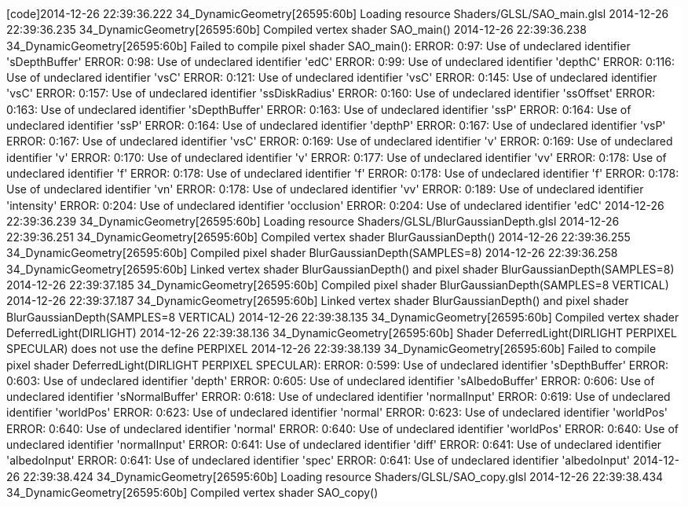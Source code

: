 [code]2014-12-26 22:39:36.222 34_DynamicGeometry[26595:60b] Loading resource Shaders/GLSL/SAO_main.glsl
2014-12-26 22:39:36.235 34_DynamicGeometry[26595:60b] Compiled vertex shader SAO_main()
2014-12-26 22:39:36.238 34_DynamicGeometry[26595:60b] Failed to compile pixel shader SAO_main():
ERROR: 0:97: Use of undeclared identifier 'sDepthBuffer'
ERROR: 0:98: Use of undeclared identifier 'edC'
ERROR: 0:99: Use of undeclared identifier 'depthC'
ERROR: 0:116: Use of undeclared identifier 'vsC'
ERROR: 0:121: Use of undeclared identifier 'vsC'
ERROR: 0:145: Use of undeclared identifier 'vsC'
ERROR: 0:157: Use of undeclared identifier 'ssDiskRadius'
ERROR: 0:160: Use of undeclared identifier 'ssOffset'
ERROR: 0:163: Use of undeclared identifier 'sDepthBuffer'
ERROR: 0:163: Use of undeclared identifier 'ssP'
ERROR: 0:164: Use of undeclared identifier 'ssP'
ERROR: 0:164: Use of undeclared identifier 'depthP'
ERROR: 0:167: Use of undeclared identifier 'vsP'
ERROR: 0:167: Use of undeclared identifier 'vsC'
ERROR: 0:169: Use of undeclared identifier 'v'
ERROR: 0:169: Use of undeclared identifier 'v'
ERROR: 0:170: Use of undeclared identifier 'v'
ERROR: 0:177: Use of undeclared identifier 'vv'
ERROR: 0:178: Use of undeclared identifier 'f'
ERROR: 0:178: Use of undeclared identifier 'f'
ERROR: 0:178: Use of undeclared identifier 'f'
ERROR: 0:178: Use of undeclared identifier 'vn'
ERROR: 0:178: Use of undeclared identifier 'vv'
ERROR: 0:189: Use of undeclared identifier 'intensity'
ERROR: 0:204: Use of undeclared identifier 'occlusion'
ERROR: 0:204: Use of undeclared identifier 'edC'
2014-12-26 22:39:36.239 34_DynamicGeometry[26595:60b] Loading resource Shaders/GLSL/BlurGaussianDepth.glsl
2014-12-26 22:39:36.251 34_DynamicGeometry[26595:60b] Compiled vertex shader BlurGaussianDepth()
2014-12-26 22:39:36.255 34_DynamicGeometry[26595:60b] Compiled pixel shader BlurGaussianDepth(SAMPLES=8)
2014-12-26 22:39:36.258 34_DynamicGeometry[26595:60b] Linked vertex shader BlurGaussianDepth() and pixel shader BlurGaussianDepth(SAMPLES=8)
2014-12-26 22:39:37.185 34_DynamicGeometry[26595:60b] Compiled pixel shader BlurGaussianDepth(SAMPLES=8 VERTICAL)
2014-12-26 22:39:37.187 34_DynamicGeometry[26595:60b] Linked vertex shader BlurGaussianDepth() and pixel shader BlurGaussianDepth(SAMPLES=8 VERTICAL)
2014-12-26 22:39:38.135 34_DynamicGeometry[26595:60b] Compiled vertex shader DeferredLight(DIRLIGHT)
2014-12-26 22:39:38.136 34_DynamicGeometry[26595:60b] Shader DeferredLight(DIRLIGHT PERPIXEL SPECULAR) does not use the define PERPIXEL
2014-12-26 22:39:38.139 34_DynamicGeometry[26595:60b] Failed to compile pixel shader DeferredLight(DIRLIGHT PERPIXEL SPECULAR):
ERROR: 0:599: Use of undeclared identifier 'sDepthBuffer'
ERROR: 0:603: Use of undeclared identifier 'depth'
ERROR: 0:605: Use of undeclared identifier 'sAlbedoBuffer'
ERROR: 0:606: Use of undeclared identifier 'sNormalBuffer'
ERROR: 0:618: Use of undeclared identifier 'normalInput'
ERROR: 0:619: Use of undeclared identifier 'worldPos'
ERROR: 0:623: Use of undeclared identifier 'normal'
ERROR: 0:623: Use of undeclared identifier 'worldPos'
ERROR: 0:640: Use of undeclared identifier 'normal'
ERROR: 0:640: Use of undeclared identifier 'worldPos'
ERROR: 0:640: Use of undeclared identifier 'normalInput'
ERROR: 0:641: Use of undeclared identifier 'diff'
ERROR: 0:641: Use of undeclared identifier 'albedoInput'
ERROR: 0:641: Use of undeclared identifier 'spec'
ERROR: 0:641: Use of undeclared identifier 'albedoInput'
2014-12-26 22:39:38.424 34_DynamicGeometry[26595:60b] Loading resource Shaders/GLSL/SAO_copy.glsl
2014-12-26 22:39:38.434 34_DynamicGeometry[26595:60b] Compiled vertex shader SAO_copy()